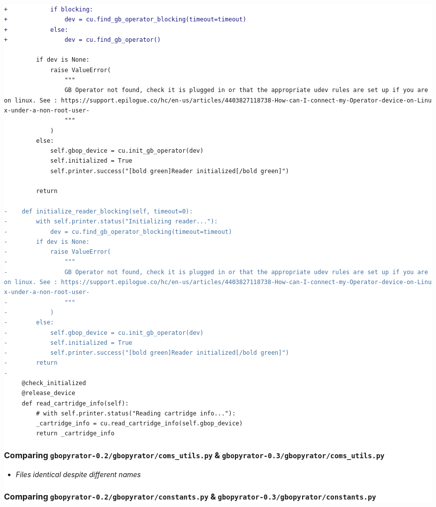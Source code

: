 ```diff
+            if blocking:
+                dev = cu.find_gb_operator_blocking(timeout=timeout)
+            else:
+                dev = cu.find_gb_operator()
 
         if dev is None:
             raise ValueError(
                 """
                 GB Operator not found, check it is plugged in or that the appropriate udev rules are set up if you are on linux. See : https://support.epilogue.co/hc/en-us/articles/4403827118738-How-can-I-connect-my-Operator-device-on-Linux-under-a-non-root-user-
                 """
             )
         else:
             self.gbop_device = cu.init_gb_operator(dev)
             self.initialized = True
             self.printer.success("[bold green]Reader initialized[/bold green]")
 
         return
 
-    def initialize_reader_blocking(self, timeout=0):
-        with self.printer.status("Initializing reader..."):
-            dev = cu.find_gb_operator_blocking(timeout=timeout)
-        if dev is None:
-            raise ValueError(
-                """
-                GB Operator not found, check it is plugged in or that the appropriate udev rules are set up if you are on linux. See : https://support.epilogue.co/hc/en-us/articles/4403827118738-How-can-I-connect-my-Operator-device-on-Linux-under-a-non-root-user-
-                """
-            )
-        else:
-            self.gbop_device = cu.init_gb_operator(dev)
-            self.initialized = True
-            self.printer.success("[bold green]Reader initialized[/bold green]")
-        return
-
     @check_initialized
     @release_device
     def read_cartridge_info(self):
         # with self.printer.status("Reading cartridge info..."):
         _cartridge_info = cu.read_cartridge_info(self.gbop_device)
         return _cartridge_info
```

### Comparing `gbopyrator-0.2/gbopyrator/coms_utils.py` & `gbopyrator-0.3/gbopyrator/coms_utils.py`

 * *Files identical despite different names*

### Comparing `gbopyrator-0.2/gbopyrator/constants.py` & `gbopyrator-0.3/gbopyrator/constants.py`
